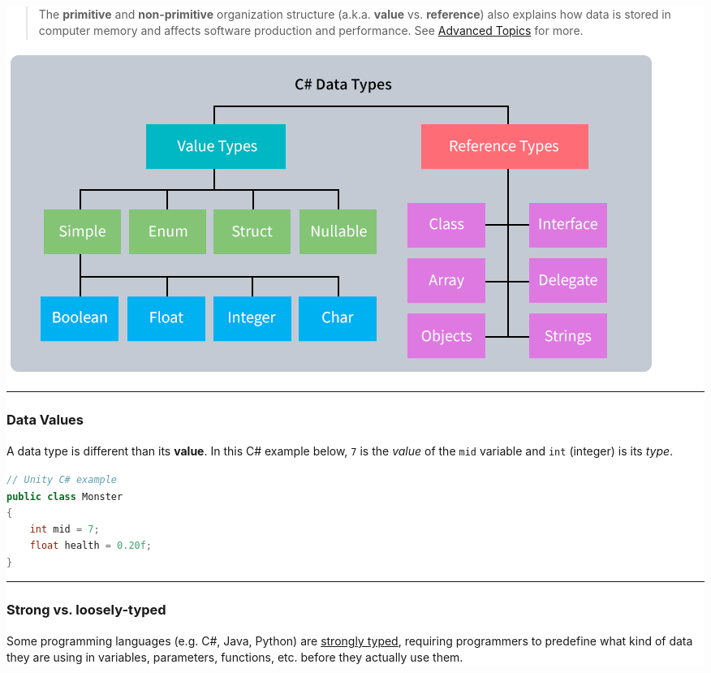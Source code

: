 > The **primitive** and **non-primitive** organization structure (a.k.a. **value** vs. **reference**) also explains how data is stored in computer memory and affects software production and performance. See [Advanced Topics](#value-vs-reference-types) for more.

![js data types](../assets/img/banner/banner-data-types-c-sharp.png)




---

### Data Values

A data type is different than its **value**. In this C# example below, `7` is the *value* of the `mid` variable  and `int` (integer) is its *type*.

```cs
// Unity C# example
public class Monster
{
    int mid = 7;
    float health = 0.20f;
}
```



---


### Strong vs. loosely-typed

Some programming languages (e.g. C#, Java, Python) are [strongly typed](https://en.wikipedia.org/wiki/Strong_and_weak_typing), requiring programmers to predefine what kind of data they are using in variables, parameters, functions, etc. before they actually use them.
